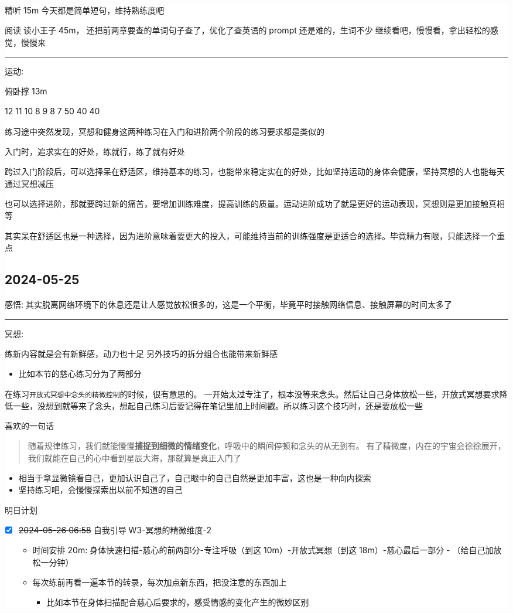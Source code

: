 精听 15m
今天都是简单短句，维持熟练度吧

阅读
读小王子 45m， 还把前两章要查的单词句子查了，优化了查英语的 prompt
还是难的，生词不少 继续看吧，慢慢看，拿出轻松的感觉，慢慢来

---

运动:

俯卧撑 13m

12 11 10 8
9 8 7
50 40 40

练习途中突然发现，冥想和健身这两种练习在入门和进阶两个阶段的练习要求都是类似的

入门时，追求实在的好处，练就行，练了就有好处

跨过入门阶段后，可以选择呆在舒适区，维持基本的练习，也能带来稳定实在的好处，比如坚持运动的身体会健康，坚持冥想的人也能每天通过冥想减压

也可以选择进阶，那就要跨过新的痛苦，要增加训练难度，提高训练的质量。运动进阶成功了就是更好的运动表现，冥想则是更加接触真相等

其实呆在舒适区也是一种选择，因为进阶意味着要更大的投入，可能维持当前的训练强度是更适合的选择。毕竟精力有限，只能选择一个重点

## 2024-05-25

感悟:
其实脱离网络环境下的休息还是让人感觉放松很多的，这是一个平衡，毕竟平时接触网络信息、接触屏幕的时间太多了

---

冥想:

练新内容就是会有新鲜感，动力也十足
另外技巧的拆分组合也能带来新鲜感

-   比如本节的慈心练习分为了两部分

在练习`开放式冥想中念头的精微控制`的时候，很有意思的。
一开始太过专注了，根本没等来念头。然后让自己身体放松一些，开放式冥想要求降低一些，没想到就等来了念头，想起自己练习后要记得在笔记里加上时间戳。所以练习这个技巧时，还是要放松一些

喜欢的一句话

> 随着规律练习，我们就能慢慢**捕捉到细微的情绪变化**，呼吸中的瞬间停顿和念头的从无到有。 有了精微度，内在的宇宙会徐徐展开，我们就能在自己的心中看到星辰大海，那就算是真正入门了

-   相当于拿显微镜看自己，更加认识自己了，自己眼中的自己自然是更加丰富，这也是一种向内探索
-   坚持练习吧，会慢慢探索出以前不知道的自己

明日计划

-   [x] ~~2024-05-26 06:58~~ 自我引导 W3-冥想的精微维度-2

    -   时间安排 20m: 身体快速扫描-慈心的前两部分-专注呼吸（到这 10m）-开放式冥想（到这 18m）-慈心最后一部分 - （给自己加放松一分钟）

    -   每次练前再看一遍本节的转录，每次加点新东西，把没注意的东西加上

        -   比如本节在身体扫描配合慈心后要求的，感受情感的变化产生的微妙区别
